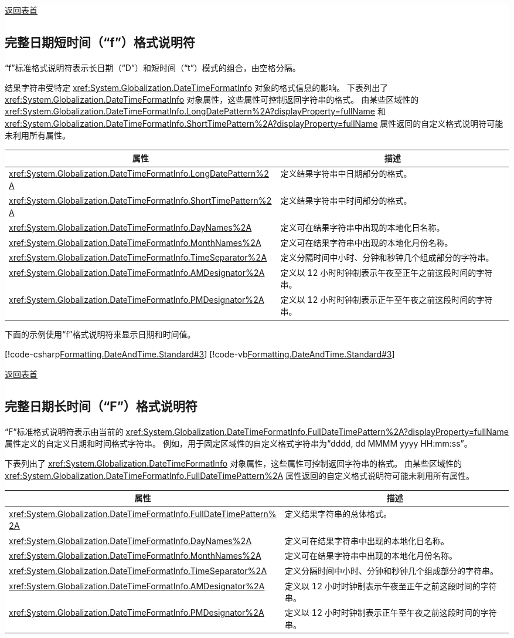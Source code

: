  [返回表首](#table)  
  
<a name="FullDateShortTime"></a>   
## 完整日期短时间（“f”）格式说明符  
 “f”标准格式说明符表示长日期（“D”）和短时间（“t”）模式的组合，由空格分隔。  
  
 结果字符串受特定 <xref:System.Globalization.DateTimeFormatInfo> 对象的格式信息的影响。 下表列出了 <xref:System.Globalization.DateTimeFormatInfo> 对象属性，这些属性可控制返回字符串的格式。 由某些区域性的 <xref:System.Globalization.DateTimeFormatInfo.LongDatePattern%2A?displayProperty=fullName> 和 <xref:System.Globalization.DateTimeFormatInfo.ShortTimePattern%2A?displayProperty=fullName> 属性返回的自定义格式说明符可能未利用所有属性。  
  
|属性|描述|  
|--------|--------|  
|<xref:System.Globalization.DateTimeFormatInfo.LongDatePattern%2A>|定义结果字符串中日期部分的格式。|  
|<xref:System.Globalization.DateTimeFormatInfo.ShortTimePattern%2A>|定义结果字符串中时间部分的格式。|  
|<xref:System.Globalization.DateTimeFormatInfo.DayNames%2A>|定义可在结果字符串中出现的本地化日名称。|  
|<xref:System.Globalization.DateTimeFormatInfo.MonthNames%2A>|定义可在结果字符串中出现的本地化月份名称。|  
|<xref:System.Globalization.DateTimeFormatInfo.TimeSeparator%2A>|定义分隔时间中小时、分钟和秒钟几个组成部分的字符串。|  
|<xref:System.Globalization.DateTimeFormatInfo.AMDesignator%2A>|定义以 12 小时时钟制表示午夜至正午之前这段时间的字符串。|  
|<xref:System.Globalization.DateTimeFormatInfo.PMDesignator%2A>|定义以 12 小时时钟制表示正午至午夜之前这段时间的字符串。|  
  
 下面的示例使用“f”格式说明符来显示日期和时间值。  
  
 [!code-csharp[Formatting.DateAndTime.Standard#3](../../../samples/snippets/csharp/VS_Snippets_CLR/Formatting.DateAndTime.Standard/cs/Standard1.cs#3)]
 [!code-vb[Formatting.DateAndTime.Standard#3](../../../samples/snippets/visualbasic/VS_Snippets_CLR/Formatting.DateAndTime.Standard/vb/Standard1.vb#3)]  
  
 [返回表首](#table)  
  
<a name="FullDateLongTime"></a>   
## 完整日期长时间（“F”）格式说明符  
 “F”标准格式说明符表示由当前的 <xref:System.Globalization.DateTimeFormatInfo.FullDateTimePattern%2A?displayProperty=fullName> 属性定义的自定义日期和时间格式字符串。 例如，用于固定区域性的自定义格式字符串为“dddd, dd MMMM yyyy HH:mm:ss”。  
  
 下表列出了 <xref:System.Globalization.DateTimeFormatInfo> 对象属性，这些属性可控制返回字符串的格式。 由某些区域性的 <xref:System.Globalization.DateTimeFormatInfo.FullDateTimePattern%2A> 属性返回的自定义格式说明符可能未利用所有属性。  
  
|属性|描述|  
|--------|--------|  
|<xref:System.Globalization.DateTimeFormatInfo.FullDateTimePattern%2A>|定义结果字符串的总体格式。|  
|<xref:System.Globalization.DateTimeFormatInfo.DayNames%2A>|定义可在结果字符串中出现的本地化日名称。|  
|<xref:System.Globalization.DateTimeFormatInfo.MonthNames%2A>|定义可在结果字符串中出现的本地化月份名称。|  
|<xref:System.Globalization.DateTimeFormatInfo.TimeSeparator%2A>|定义分隔时间中小时、分钟和秒钟几个组成部分的字符串。|  
|<xref:System.Globalization.DateTimeFormatInfo.AMDesignator%2A>|定义以 12 小时时钟制表示午夜至正午之前这段时间的字符串。|  
|<xref:System.Globalization.DateTimeFormatInfo.PMDesignator%2A>|定义以 12 小时时钟制表示正午至午夜之前这段时间的字符串。|  
  